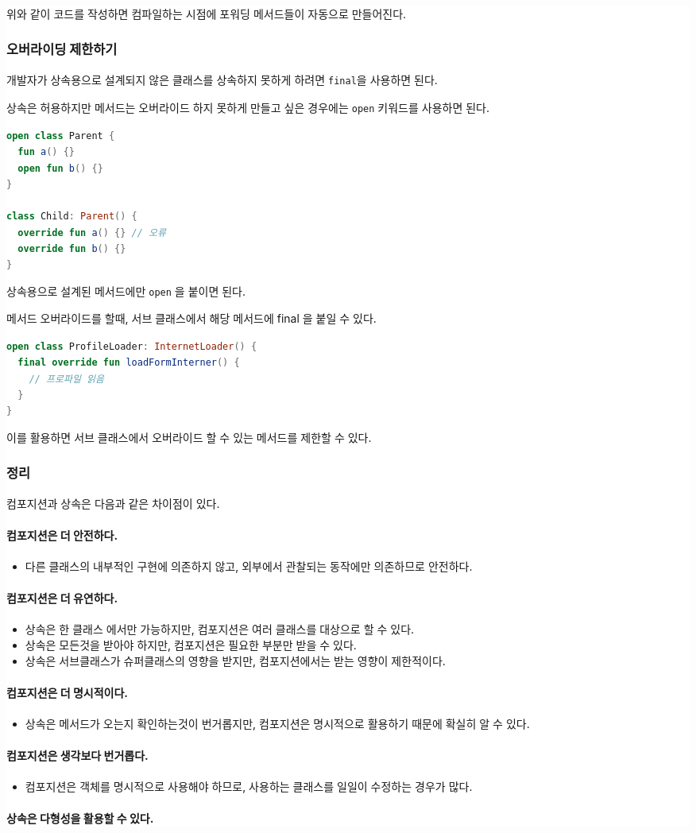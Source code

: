 위와 같이 코드를 작성하면 컴파일하는 시점에 포워딩 메서드들이 자동으로 만들어진다.

### 오버라이딩 제한하기

개발자가 상속용으로 설계되지 않은 클래스를 상속하지 못하게 하려면 `final`을 사용하면 된다.

상속은 허용하지만 메서드는 오버라이드 하지 못하게 만들고 싶은 경우에는 `open` 키워드를 사용하면 된다.

```kotlin
open class Parent {
  fun a() {}
  open fun b() {}
}

class Child: Parent() {
  override fun a() {} // 오류
  override fun b() {}
}
```

상속용으로 설계된 메서드에만 `open` 을 붙이면 된다.

메서드 오버라이드를 할때, 서브 클래스에서 해당 메서드에 final 을 붙일 수 있다.

```kotlin
open class ProfileLoader: InternetLoader() {
  final override fun loadFormInterner() {
    // 프로파일 읽음
  }
}
```

이를 활용하면 서브 클래스에서 오버라이드 할 수 있는 메서드를 제한할 수 있다.

### 정리

컴포지션과 상속은 다음과 같은 차이점이 있다.

#### 컴포지션은 더 안전하다.

* 다른 클래스의 내부적인 구현에 의존하지 않고, 외부에서 관찰되는 동작에만 의존하므로 안전하다.

#### 컴포지션은 더 유연하다.

* 상속은 한 클래스 에서만 가능하지만, 컴포지션은 여러 클래스를 대상으로 할 수 있다.
* 상속은 모든것을 받아야 하지만, 컴포지션은 필요한 부분만 받을 수 있다.
* 상속은 서브클래스가 슈퍼클래스의 영향을 받지만, 컴포지션에서는 받는 영향이 제한적이다.

#### 컴포지션은 더 명시적이다.

* 상속은 메서드가 오는지 확인하는것이 번거롭지만, 컴포지션은 명시적으로 활용하기 때문에 확실히 알 수 있다.

#### 컴포지션은 생각보다 번거롭다.

* 컴포지션은 객체를 명시적으로 사용해야 하므로, 사용하는 클래스를 일일이 수정하는 경우가 많다.

#### 상속은 다형성을 활용할 수 있다.
